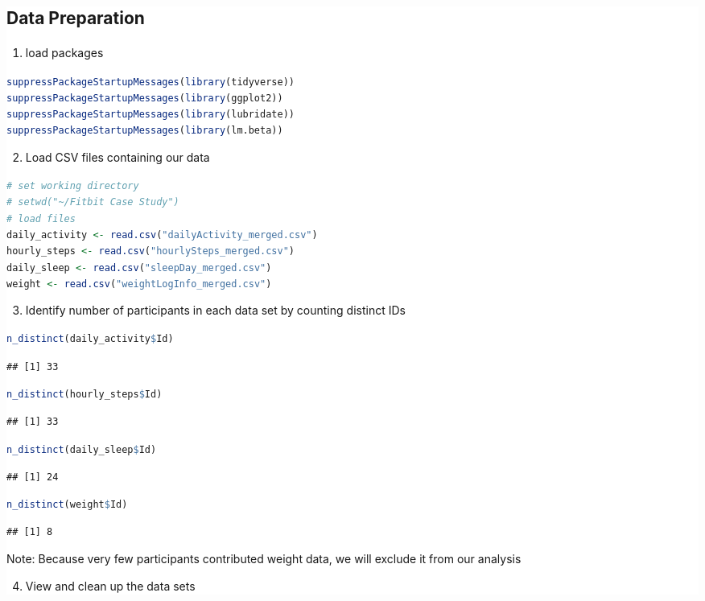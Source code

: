 ## Data Preparation

1.  load packages

``` r
suppressPackageStartupMessages(library(tidyverse))
suppressPackageStartupMessages(library(ggplot2)) 
suppressPackageStartupMessages(library(lubridate)) 
suppressPackageStartupMessages(library(lm.beta))
```

2.  Load CSV files containing our data

``` r
# set working directory
# setwd("~/Fitbit Case Study")
# load files
daily_activity <- read.csv("dailyActivity_merged.csv")
hourly_steps <- read.csv("hourlySteps_merged.csv")
daily_sleep <- read.csv("sleepDay_merged.csv")
weight <- read.csv("weightLogInfo_merged.csv")
```

3.  Identify number of participants in each data set by counting
    distinct IDs

``` r
n_distinct(daily_activity$Id)
```

    ## [1] 33

``` r
n_distinct(hourly_steps$Id)
```

    ## [1] 33

``` r
n_distinct(daily_sleep$Id)
```

    ## [1] 24

``` r
n_distinct(weight$Id)
```

    ## [1] 8

Note: Because very few participants contributed weight data, we will
exclude it from our analysis

4.  View and clean up the data sets
